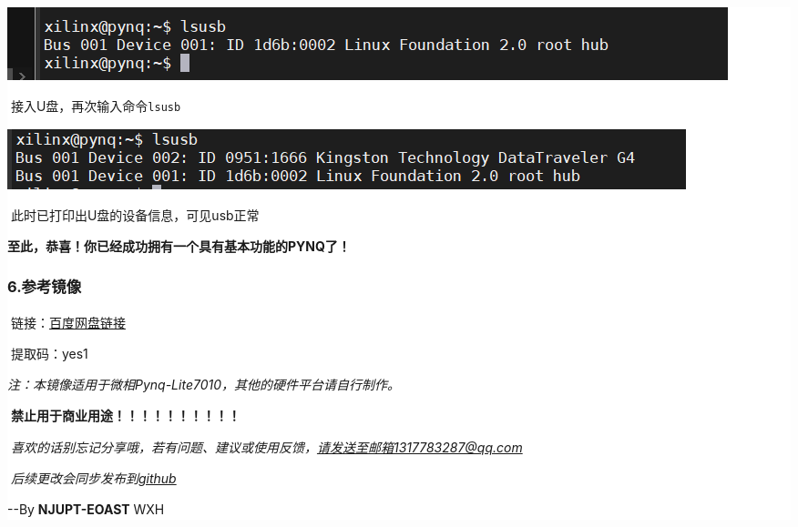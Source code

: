 ![](./picture/lsusb1.png)

​	接入U盘，再次输入命令`lsusb`

![](./picture/lsusb2.png)

​	此时已打印出U盘的设备信息，可见usb正常

​												**至此，恭喜！你已经成功拥有一个具有基本功能的PYNQ了！**
### 6.参考镜像
​	链接：[百度网盘链接](https://pan.baidu.com/s/1l0jOhZQdrDqs8EKqCY8jVQ)

​	提取码：yes1

​	*注：本镜像适用于微相Pynq-Lite7010，其他的硬件平台请自行制作。*

​	**禁止用于商业用途！！！！！！！！！！**

​	*喜欢的话别忘记分享哦，若有问题、建议或使用反馈，请发送至邮箱1317783287@qq.com*

​	*后续更改会同步发布到[github](https://github.com/sure-wang/PYNQ.git)*



--By **NJUPT-EOAST** WXH

